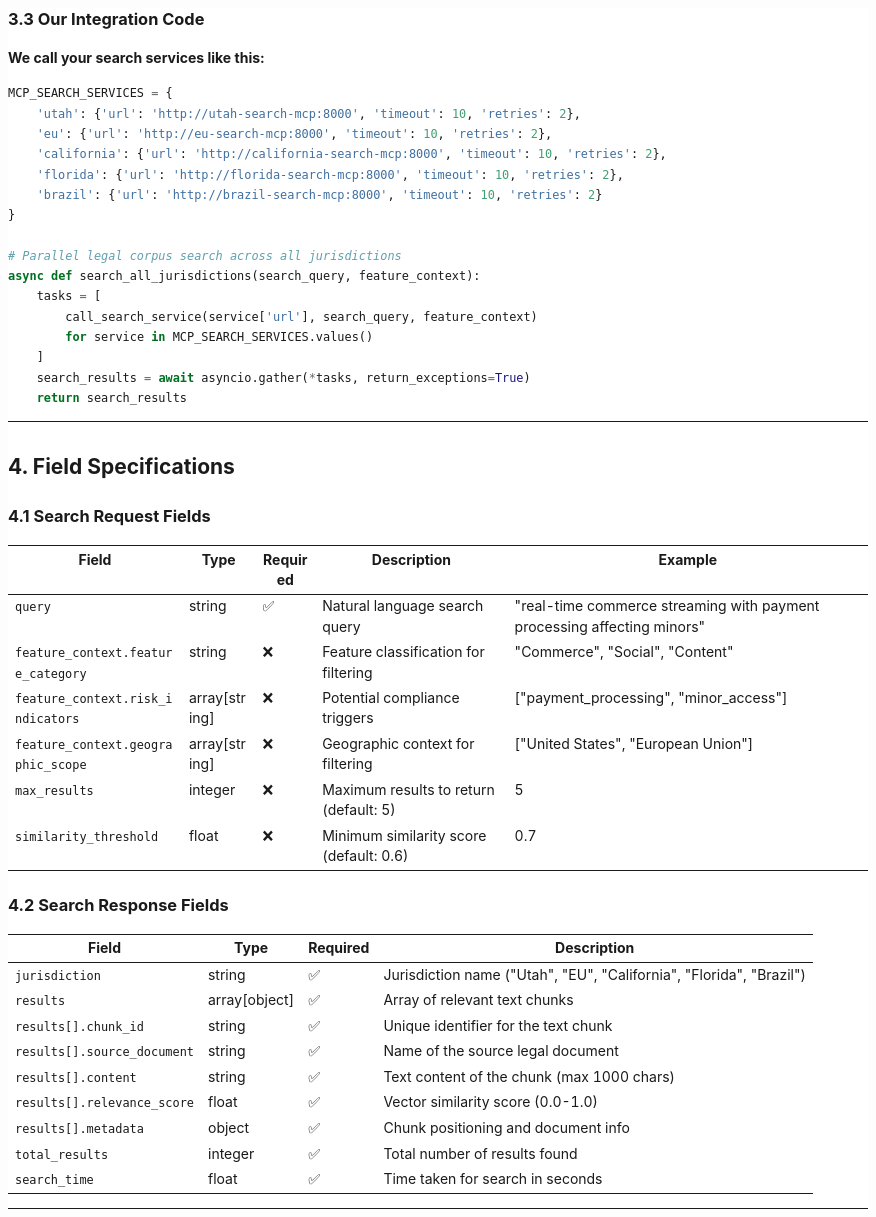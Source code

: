 ### 3.3 Our Integration Code

**We call your search services like this:**

```python
MCP_SEARCH_SERVICES = {
    'utah': {'url': 'http://utah-search-mcp:8000', 'timeout': 10, 'retries': 2},
    'eu': {'url': 'http://eu-search-mcp:8000', 'timeout': 10, 'retries': 2},
    'california': {'url': 'http://california-search-mcp:8000', 'timeout': 10, 'retries': 2},
    'florida': {'url': 'http://florida-search-mcp:8000', 'timeout': 10, 'retries': 2},
    'brazil': {'url': 'http://brazil-search-mcp:8000', 'timeout': 10, 'retries': 2}
}

# Parallel legal corpus search across all jurisdictions
async def search_all_jurisdictions(search_query, feature_context):
    tasks = [
        call_search_service(service['url'], search_query, feature_context)
        for service in MCP_SEARCH_SERVICES.values()
    ]
    search_results = await asyncio.gather(*tasks, return_exceptions=True)
    return search_results
```

---

## 4. Field Specifications

### 4.1 Search Request Fields

| Field | Type | Required | Description | Example |
|-------|------|----------|-------------|---------|
| `query` | string | ✅ | Natural language search query | "real-time commerce streaming with payment processing affecting minors" |
| `feature_context.feature_category` | string | ❌ | Feature classification for filtering | "Commerce", "Social", "Content" |
| `feature_context.risk_indicators` | array[string] | ❌ | Potential compliance triggers | ["payment_processing", "minor_access"] |
| `feature_context.geographic_scope` | array[string] | ❌ | Geographic context for filtering | ["United States", "European Union"] |
| `max_results` | integer | ❌ | Maximum results to return (default: 5) | 5 |
| `similarity_threshold` | float | ❌ | Minimum similarity score (default: 0.6) | 0.7 |

### 4.2 Search Response Fields

| Field | Type | Required | Description |
|-------|------|----------|-------------|
| `jurisdiction` | string | ✅ | Jurisdiction name ("Utah", "EU", "California", "Florida", "Brazil") |
| `results` | array[object] | ✅ | Array of relevant text chunks |
| `results[].chunk_id` | string | ✅ | Unique identifier for the text chunk |
| `results[].source_document` | string | ✅ | Name of the source legal document |
| `results[].content` | string | ✅ | Text content of the chunk (max 1000 chars) |
| `results[].relevance_score` | float | ✅ | Vector similarity score (0.0-1.0) |
| `results[].metadata` | object | ✅ | Chunk positioning and document info |
| `total_results` | integer | ✅ | Total number of results found |
| `search_time` | float | ✅ | Time taken for search in seconds |

---
